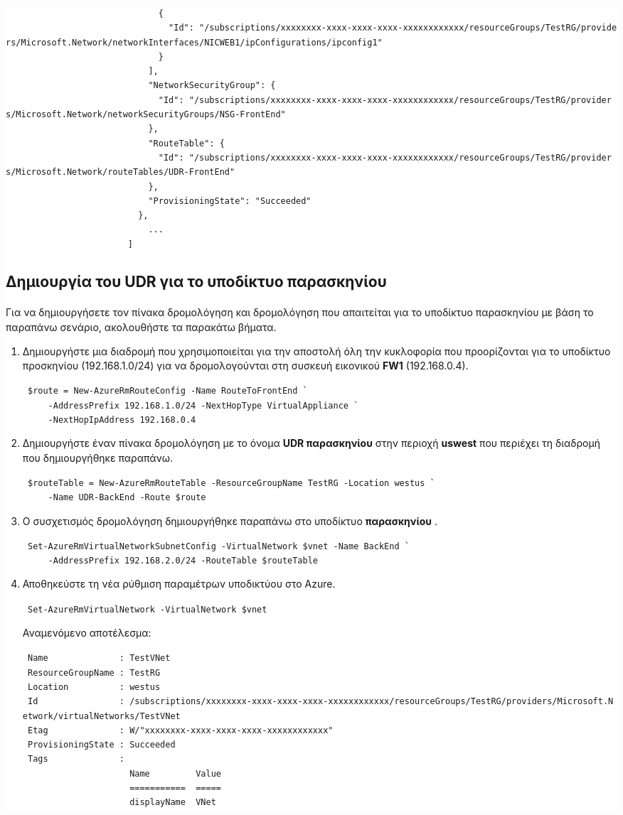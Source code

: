                                   {
                                    "Id": "/subscriptions/xxxxxxxx-xxxx-xxxx-xxxx-xxxxxxxxxxxx/resourceGroups/TestRG/providers/Microsoft.Network/networkInterfaces/NICWEB1/ipConfigurations/ipconfig1"
                                  }
                                ],
                                "NetworkSecurityGroup": {
                                  "Id": "/subscriptions/xxxxxxxx-xxxx-xxxx-xxxx-xxxxxxxxxxxx/resourceGroups/TestRG/providers/Microsoft.Network/networkSecurityGroups/NSG-FrontEnd"
                                },
                                "RouteTable": {
                                  "Id": "/subscriptions/xxxxxxxx-xxxx-xxxx-xxxx-xxxxxxxxxxxx/resourceGroups/TestRG/providers/Microsoft.Network/routeTables/UDR-FrontEnd"
                                },
                                "ProvisioningState": "Succeeded"
                              },
                                ...
                            ]   

## <a name="create-the-udr-for-the-back-end-subnet"></a>Δημιουργία του UDR για το υποδίκτυο παρασκηνίου
Για να δημιουργήσετε τον πίνακα δρομολόγηση και δρομολόγηση που απαιτείται για το υποδίκτυο παρασκηνίου με βάση το παραπάνω σενάριο, ακολουθήστε τα παρακάτω βήματα.

1. Δημιουργήστε μια διαδρομή που χρησιμοποιείται για την αποστολή όλη την κυκλοφορία που προορίζονται για το υποδίκτυο προσκηνίου (192.168.1.0/24) για να δρομολογούνται στη συσκευή εικονικού **FW1** (192.168.0.4).

        $route = New-AzureRmRouteConfig -Name RouteToFrontEnd `
            -AddressPrefix 192.168.1.0/24 -NextHopType VirtualAppliance `
            -NextHopIpAddress 192.168.0.4

4. Δημιουργήστε έναν πίνακα δρομολόγηση με το όνομα **UDR παρασκηνίου** στην περιοχή **uswest** που περιέχει τη διαδρομή που δημιουργήθηκε παραπάνω.

        $routeTable = New-AzureRmRouteTable -ResourceGroupName TestRG -Location westus `
            -Name UDR-BackEnd -Route $route

5. Ο συσχετισμός δρομολόγηση δημιουργήθηκε παραπάνω στο υποδίκτυο **παρασκηνίου** .

        Set-AzureRmVirtualNetworkSubnetConfig -VirtualNetwork $vnet -Name BackEnd `
            -AddressPrefix 192.168.2.0/24 -RouteTable $routeTable

7. Αποθηκεύστε τη νέα ρύθμιση παραμέτρων υποδικτύου στο Azure.

        Set-AzureRmVirtualNetwork -VirtualNetwork $vnet

    Αναμενόμενο αποτέλεσμα:

        Name              : TestVNet
        ResourceGroupName : TestRG
        Location          : westus
        Id                : /subscriptions/xxxxxxxx-xxxx-xxxx-xxxx-xxxxxxxxxxxx/resourceGroups/TestRG/providers/Microsoft.Network/virtualNetworks/TestVNet
        Etag              : W/"xxxxxxxx-xxxx-xxxx-xxxx-xxxxxxxxxxxx"
        ProvisioningState : Succeeded
        Tags              : 
                            Name         Value
                            ===========  =====
                            displayName  VNet 
                            